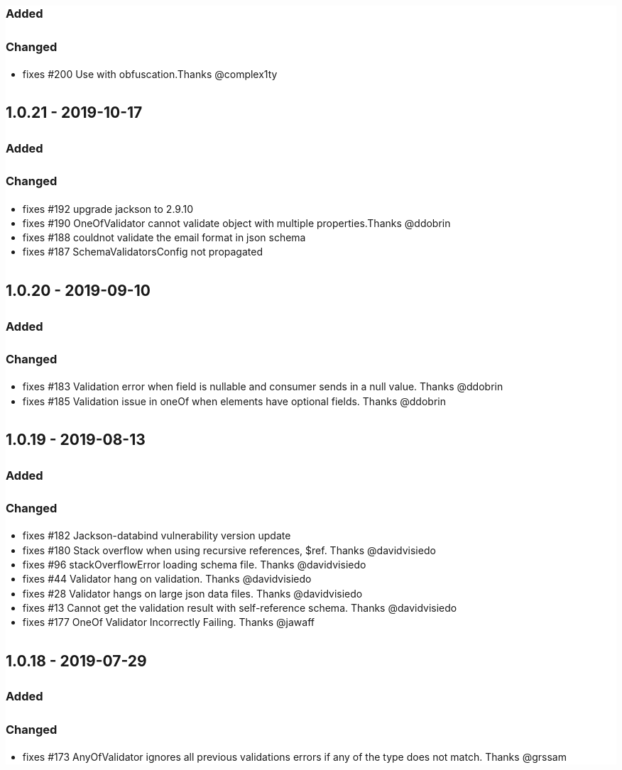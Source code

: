 ### Added

### Changed

- fixes #200 Use with obfuscation.Thanks @complex1ty

## 1.0.21 - 2019-10-17

### Added

### Changed

- fixes #192 upgrade jackson to 2.9.10
- fixes #190 OneOfValidator cannot validate object with multiple properties.Thanks @ddobrin
- fixes #188 couldnot validate the email format in json schema
- fixes #187 SchemaValidatorsConfig not propagated

## 1.0.20 - 2019-09-10

### Added

### Changed

- fixes #183 Validation error when field is nullable and consumer sends in a null value. Thanks @ddobrin
- fixes #185 Validation issue in oneOf when elements have optional fields. Thanks @ddobrin

## 1.0.19 - 2019-08-13

### Added

### Changed

- fixes #182 Jackson-databind vulnerability version update
- fixes #180 Stack overflow when using recursive references, $ref. Thanks @davidvisiedo
- fixes #96 stackOverflowError loading schema file. Thanks @davidvisiedo
- fixes #44 Validator hang on validation. Thanks @davidvisiedo
- fixes #28 Validator hangs on large json data files. Thanks @davidvisiedo
- fixes #13 Cannot get the validation result with self-reference schema. Thanks @davidvisiedo
- fixes #177 OneOf Validator Incorrectly Failing. Thanks @jawaff

## 1.0.18 - 2019-07-29

### Added

### Changed

- fixes #173 AnyOfValidator ignores all previous validations errors if any of the type does not match. Thanks @grssam
